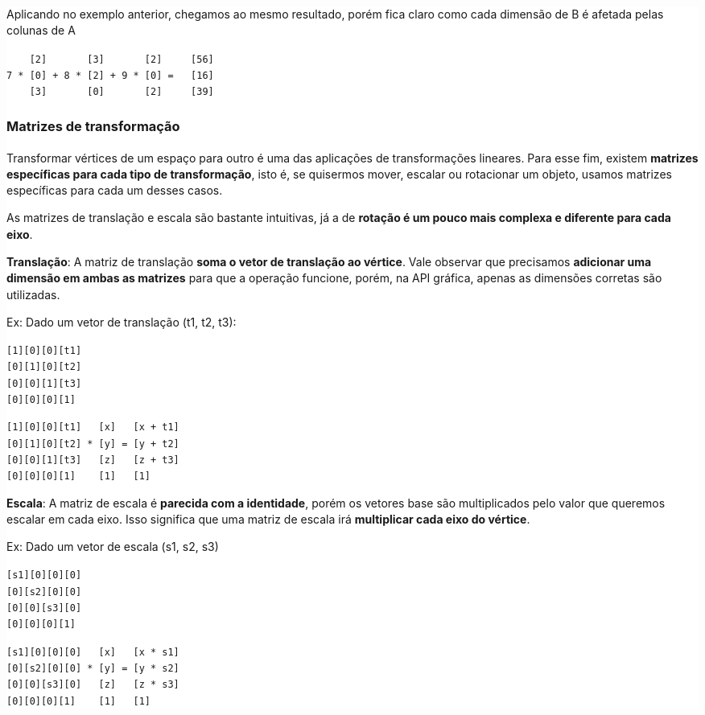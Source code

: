 Aplicando no exemplo anterior, chegamos ao mesmo resultado, porém fica claro como cada dimensão de B é afetada pelas colunas de A
```
    [2]       [3]       [2]     [56]
7 * [0] + 8 * [2] + 9 * [0] =   [16]
    [3]       [0]       [2]     [39]
```


### Matrizes de transformação

Transformar vértices de um espaço para outro é uma das aplicações de transformações lineares. Para esse fim, existem **matrizes específicas para cada tipo de transformação**, isto é, se quisermos mover, escalar ou rotacionar um objeto, usamos matrizes específicas para cada um desses casos.

As matrizes de translação e escala são bastante intuitivas, já a de **rotação é um pouco mais complexa e diferente para cada eixo**.  

**Translação**:
A matriz de translação **soma o vetor de translação ao vértice**. Vale observar que precisamos **adicionar uma dimensão em ambas as matrizes** para que a operação funcione, porém, na API gráfica, apenas as dimensões corretas são utilizadas.

Ex: Dado um vetor de translação (t1, t2, t3):
```
[1][0][0][t1]
[0][1][0][t2]
[0][0][1][t3]
[0][0][0][1]
```

```
[1][0][0][t1]   [x]   [x + t1]
[0][1][0][t2] * [y] = [y + t2]
[0][0][1][t3]   [z]   [z + t3]
[0][0][0][1]    [1]   [1]
```

**Escala**:
A matriz de escala é **parecida com a identidade**, porém os vetores base são multiplicados pelo valor que queremos escalar em cada eixo. Isso significa que uma matriz de escala irá **multiplicar cada eixo do vértice**.

Ex: Dado um vetor de escala (s1, s2, s3)

```
[s1][0][0][0]
[0][s2][0][0]
[0][0][s3][0]
[0][0][0][1]
```

```
[s1][0][0][0]   [x]   [x * s1]
[0][s2][0][0] * [y] = [y * s2]
[0][0][s3][0]   [z]   [z * s3]
[0][0][0][1]    [1]   [1]
```
